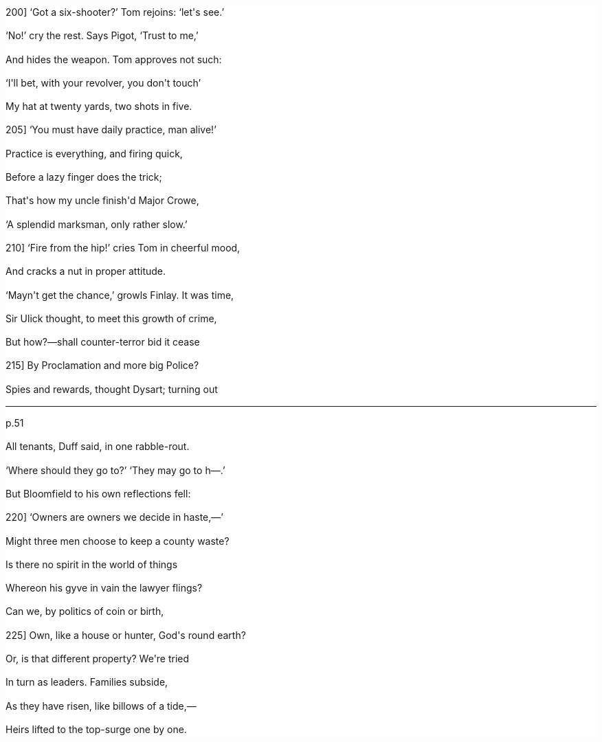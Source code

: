 200] ‘Got a six-shooter?’ Tom rejoins: ‘let's see.’
  
‘No!’ cry the rest. Says Pigot, ‘Trust to me,’
  
And hides the weapon. Tom approves not such:
  
‘I'll bet, with your revolver, you don't touch’
  
My hat at twenty yards, two shots in five.
  
205] ‘You must have daily practice, man alive!’
  
Practice is everything, and firing quick,
  
Before a lazy finger does the trick;
  
That's how my uncle finish'd Major Crowe,
  
‘A splendid marksman, only rather slow.’
  
210] ‘Fire from the hip!’ cries Tom in cheerful mood,
  
And cracks a nut in proper attitude.
  
‘Mayn't get the chance,’ growls Finlay. It was time,
  
Sir Ulick thought, to meet this growth of crime,
  
But how?—shall counter-terror bid it cease
  
215] By Proclamation and more big Police?
  
Spies and rewards, thought Dysart; turning out


---

p.51


All tenants, Duff said, in one rabble-rout.
  
‘Where should they go to?’ ‘They may go to h—.’
  
But Bloomfield to his own reflections fell:
  
220] ‘Owners are owners we decide in haste,—’
  
Might three men choose to keep a county waste?
  
Is there no spirit in the world of things
  
Whereon his gyve in vain the lawyer flings?
  
Can we, by politics of coin or birth,
  
225] Own, like a house or hunter, God's round earth?
  
Or, is that different property? We're tried
  
In turn as leaders. Families subside,
  
As they have risen, like billows of a tide,—
  
Heirs lifted to the top-surge one by one.
  